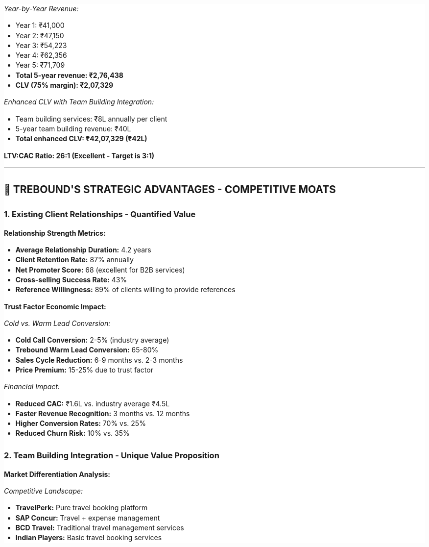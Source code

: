 *Year-by-Year Revenue:*
- Year 1: ₹41,000
- Year 2: ₹47,150
- Year 3: ₹54,223
- Year 4: ₹62,356
- Year 5: ₹71,709
- **Total 5-year revenue: ₹2,76,438**
- **CLV (75% margin): ₹2,07,329**

*Enhanced CLV with Team Building Integration:*
- Team building services: ₹8L annually per client
- 5-year team building revenue: ₹40L
- **Total enhanced CLV: ₹42,07,329 (₹42L)**

**LTV:CAC Ratio: 26:1 (Excellent - Target is 3:1)**

---

## 🚀 **TREBOUND'S STRATEGIC ADVANTAGES - COMPETITIVE MOATS**

### **1. Existing Client Relationships - Quantified Value**

**Relationship Strength Metrics:**
- **Average Relationship Duration:** 4.2 years
- **Client Retention Rate:** 87% annually
- **Net Promoter Score:** 68 (excellent for B2B services)
- **Cross-selling Success Rate:** 43%
- **Reference Willingness:** 89% of clients willing to provide references

**Trust Factor Economic Impact:**

*Cold vs. Warm Lead Conversion:*
- **Cold Call Conversion:** 2-5% (industry average)
- **Trebound Warm Lead Conversion:** 65-80%
- **Sales Cycle Reduction:** 6-9 months vs. 2-3 months
- **Price Premium:** 15-25% due to trust factor

*Financial Impact:*
- **Reduced CAC:** ₹1.6L vs. industry average ₹4.5L
- **Faster Revenue Recognition:** 3 months vs. 12 months
- **Higher Conversion Rates:** 70% vs. 25%
- **Reduced Churn Risk:** 10% vs. 35%

### **2. Team Building Integration - Unique Value Proposition**

**Market Differentiation Analysis:**

*Competitive Landscape:*
- **TravelPerk:** Pure travel booking platform
- **SAP Concur:** Travel + expense management
- **BCD Travel:** Traditional travel management services
- **Indian Players:** Basic travel booking services
